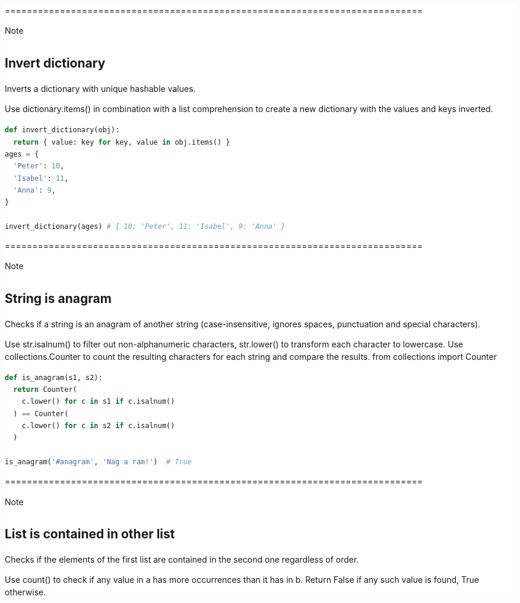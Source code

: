
============================================================================

> [!NOTE]
> ## Invert dictionary


Inverts a dictionary with unique hashable values.

Use dictionary.items() in combination with a list comprehension to create a new dictionary with the values and keys inverted.


```py
def invert_dictionary(obj):
  return { value: key for key, value in obj.items() }
ages = {
  'Peter': 10,
  'Isabel': 11,
  'Anna': 9,
}

invert_dictionary(ages) # { 10: 'Peter', 11: 'Isabel', 9: 'Anna' }
```

============================================================================

> [!NOTE]
> ## String is anagram

Checks if a string is an anagram of another string (case-insensitive, ignores spaces, punctuation and special characters).

Use str.isalnum() to filter out non-alphanumeric characters, str.lower() to transform each character to lowercase.
Use collections.Counter to count the resulting characters for each string and compare the results.
from collections import Counter


```py
def is_anagram(s1, s2):
  return Counter(
    c.lower() for c in s1 if c.isalnum()
  ) == Counter(
    c.lower() for c in s2 if c.isalnum()
  )

is_anagram('#anagram', 'Nag a ram!')  # True
```



============================================================================

> [!NOTE]
> ## List is contained in other list


Checks if the elements of the first list are contained in the second one regardless of order.

Use count() to check if any value in a has more occurrences than it has in b.
Return False if any such value is found, True otherwise.
